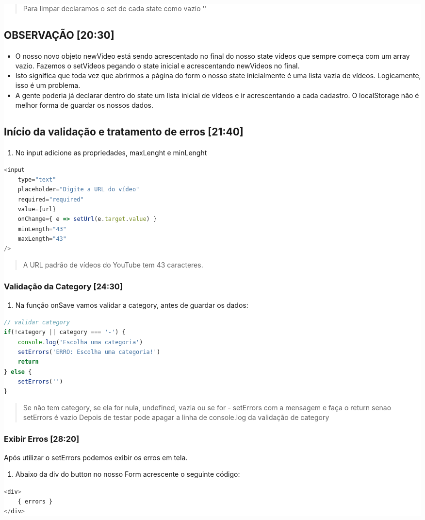 > Para limpar declaramos o set de cada state como vazio ''

## OBSERVAÇÃO [20:30]

* O nosso novo objeto newVideo está sendo acrescentado no final do nosso state videos que sempre começa com um array vazio. Fazemos o setVideos pegando o state inicial e acrescentando newVideos no final.
* Isto significa que toda vez que abrirmos a página do form o nosso state inicialmente é uma lista vazia de vídeos. Logicamente, isso é um problema.
* A gente poderia já declarar dentro do state um lista inicial de vídeos e ir acrescentando a cada cadastro. O localStorage não é melhor forma de guardar os nossos dados.

## Início da validação e tratamento de erros [21:40]

1. No input adicione as propriedades, maxLenght e minLenght
~~~javascript
<input
    type="text"
    placeholder="Digite a URL do vídeo"
    required="required"
    value={url}
    onChange={ e => setUrl(e.target.value) }
    minLength="43"
    maxLength="43"
/>
~~~

> A URL padrão de vídeos do YouTube tem 43 caracteres.

### Validação da Category [24:30]

1. Na função onSave vamos validar a category, antes de guardar os dados:
~~~javascript
// validar category
if(!category || category === '-') {
    console.log('Escolha uma categoria')
    setErrors('ERRO: Escolha uma categoria!')
    return
} else {
    setErrors('')
}
~~~

> Se não tem category, se ela for nula, undefined, vazia ou se for -
> setErrors com a mensagem e faça o return
> senao setErrors é vazio
> Depois de testar pode apagar a linha de console.log da validação de category

### Exibir Erros [28:20]

Após utilizar o setErrors podemos exibir os erros em tela.
1. Abaixo da div do button no nosso Form acrescente o seguinte código:
~~~javascript
<div>
    { errors }
</div>
~~~
